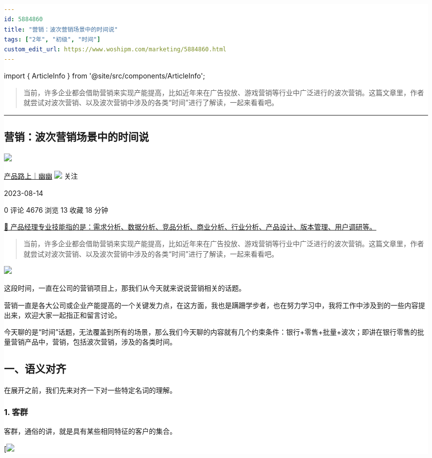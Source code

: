 ```yaml
---
id: 5884860
title: "营销：波次营销场景中的时间说"
tags: ["2年", "初级", "时间"]
custom_edit_url: https://www.woshipm.com/marketing/5884860.html
---
```

import { ArticleInfo } from '@site/src/components/ArticleInfo';

<ArticleInfo
    author="产品路上｜幽幽"
    authorLink="https://www.woshipm.com/u/838628"
    published="2023-08-14"
    views={4676}
    comments={0}
    collects={13}
/>

> 当前，许多企业都会借助营销来实现产能提高，比如近年来在广告投放、游戏营销等行业中广泛进行的波次营销。这篇文章里，作者就尝试对波次营销、以及波次营销中涉及的各类“时间”进行了解读，一起来看看吧。

---

## 营销：波次营销场景中的时间说

[![](https://static.woshipm.com/view/woshipm_api_def_20230308203229_6409.png?imageView2/1/w/72/h/72/q/100)](https://www.woshipm.com/u/838628)

[产品路上｜幽幽](https://www.woshipm.com/u/838628) ![](https://static.woshipm.com/tag/1101_1@2x.png) 关注

2023-08-14

0 评论 4676 浏览 13 收藏 18 分钟

[🔗 产品经理专业技能指的是：需求分析、数据分析、竞品分析、商业分析、行业分析、产品设计、版本管理、用户调研等。](https://ke.qidianla.com/courses/90pm)

> 当前，许多企业都会借助营销来实现产能提高，比如近年来在广告投放、游戏营销等行业中广泛进行的波次营销。这篇文章里，作者就尝试对波次营销、以及波次营销中涉及的各类“时间”进行了解读，一起来看看吧。

![](https://image.woshipm.com/2023/04/13/85970002-d9ea-11ed-889f-00163e0b5ff3.jpg)

这段时间，一直在公司的营销项目上，那我们从今天就来说说营销相关的话题。

营销一直是各大公司或企业产能提高的一个关键发力点，在这方面，我也是蹒跚学步者，也在努力学习中，我将工作中涉及到的一些内容提出来，欢迎大家一起指正和留言讨论。

今天聊的是“时间”话题，无法覆盖到所有的场景，那么我们今天聊的内容就有几个约束条件：银行+零售+批量+波次；即讲在银行零售的批量营销产品中，营销，包括波次营销，涉及的各类时间。

## 一、语义对齐

在展开之前，我们先来对齐一下对一些特定名词的理解。

### 1\. 客群

客群，通俗的讲，就是具有某些相同特征的客户的集合。

[![](https://image.woshipm.com/2023/08/02/bf59b8ba-30e4-11ee-88e7-00163e0b5ff3.png)
